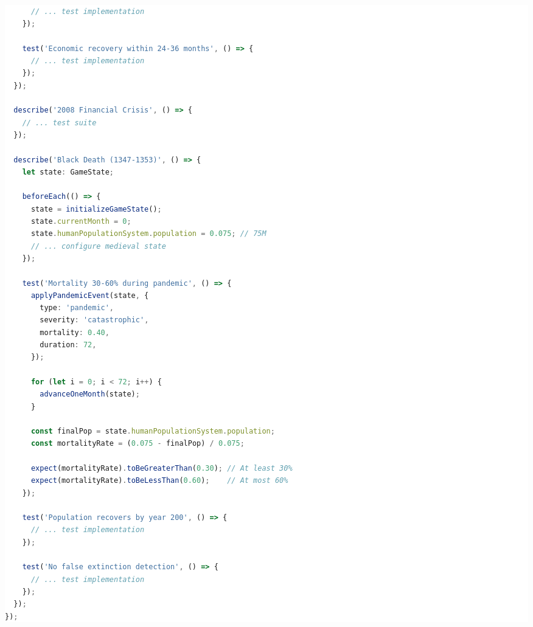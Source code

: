 ```typescript
      // ... test implementation
    });

    test('Economic recovery within 24-36 months', () => {
      // ... test implementation
    });
  });

  describe('2008 Financial Crisis', () => {
    // ... test suite
  });

  describe('Black Death (1347-1353)', () => {
    let state: GameState;

    beforeEach(() => {
      state = initializeGameState();
      state.currentMonth = 0;
      state.humanPopulationSystem.population = 0.075; // 75M
      // ... configure medieval state
    });

    test('Mortality 30-60% during pandemic', () => {
      applyPandemicEvent(state, {
        type: 'pandemic',
        severity: 'catastrophic',
        mortality: 0.40,
        duration: 72,
      });

      for (let i = 0; i < 72; i++) {
        advanceOneMonth(state);
      }

      const finalPop = state.humanPopulationSystem.population;
      const mortalityRate = (0.075 - finalPop) / 0.075;

      expect(mortalityRate).toBeGreaterThan(0.30); // At least 30%
      expect(mortalityRate).toBeLessThan(0.60);    // At most 60%
    });

    test('Population recovers by year 200', () => {
      // ... test implementation
    });

    test('No false extinction detection', () => {
      // ... test implementation
    });
  });
});
```
